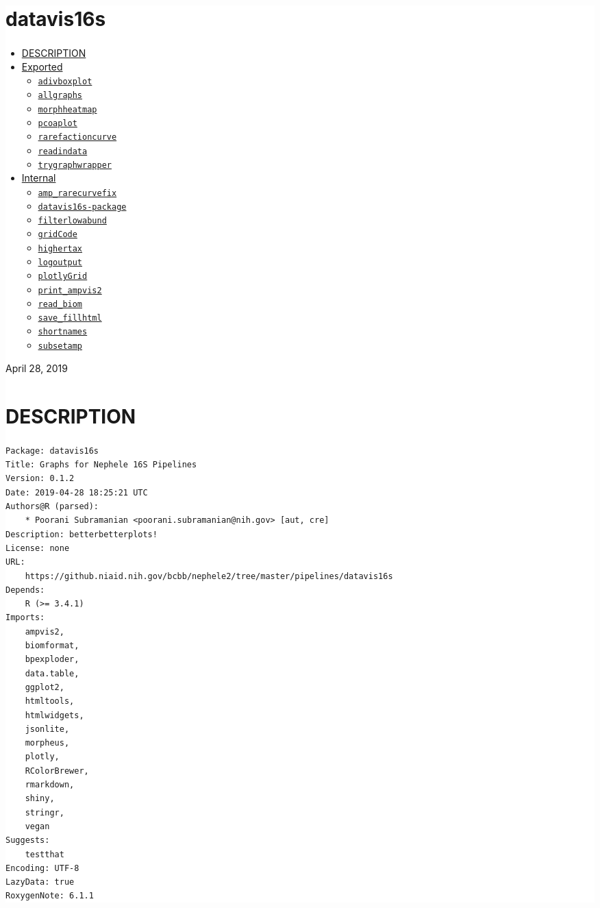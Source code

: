 datavis16s
================

-   [DESCRIPTION](#description)
-   [Exported](#exported)
    -   [`adivboxplot`](#adivboxplot)
    -   [`allgraphs`](#allgraphs)
    -   [`morphheatmap`](#morphheatmap)
    -   [`pcoaplot`](#pcoaplot)
    -   [`rarefactioncurve`](#rarefactioncurve)
    -   [`readindata`](#readindata)
    -   [`trygraphwrapper`](#trygraphwrapper)
-   [Internal](#internal)
    -   [`amp_rarecurvefix`](#amp_rarecurvefix)
    -   [`datavis16s-package`](#datavis16s-package)
    -   [`filterlowabund`](#filterlowabund)
    -   [`gridCode`](#gridcode)
    -   [`highertax`](#highertax)
    -   [`logoutput`](#logoutput)
    -   [`plotlyGrid`](#plotlygrid)
    -   [`print_ampvis2`](#print_ampvis2)
    -   [`read_biom`](#read_biom)
    -   [`save_fillhtml`](#save_fillhtml)
    -   [`shortnames`](#shortnames)
    -   [`subsetamp`](#subsetamp)



April 28, 2019

DESCRIPTION
===========

    Package: datavis16s
    Title: Graphs for Nephele 16S Pipelines
    Version: 0.1.2
    Date: 2019-04-28 18:25:21 UTC
    Authors@R (parsed):
        * Poorani Subramanian <poorani.subramanian@nih.gov> [aut, cre]
    Description: betterbetterplots!
    License: none
    URL:
        https://github.niaid.nih.gov/bcbb/nephele2/tree/master/pipelines/datavis16s
    Depends:
        R (>= 3.4.1)
    Imports:
        ampvis2,
        biomformat,
        bpexploder,
        data.table,
        ggplot2,
        htmltools,
        htmlwidgets,
        jsonlite,
        morpheus,
        plotly,
        RColorBrewer,
        rmarkdown,
        shiny,
        stringr,
        vegan
    Suggests:
        testthat
    Encoding: UTF-8
    LazyData: true
    RoxygenNote: 6.1.1
